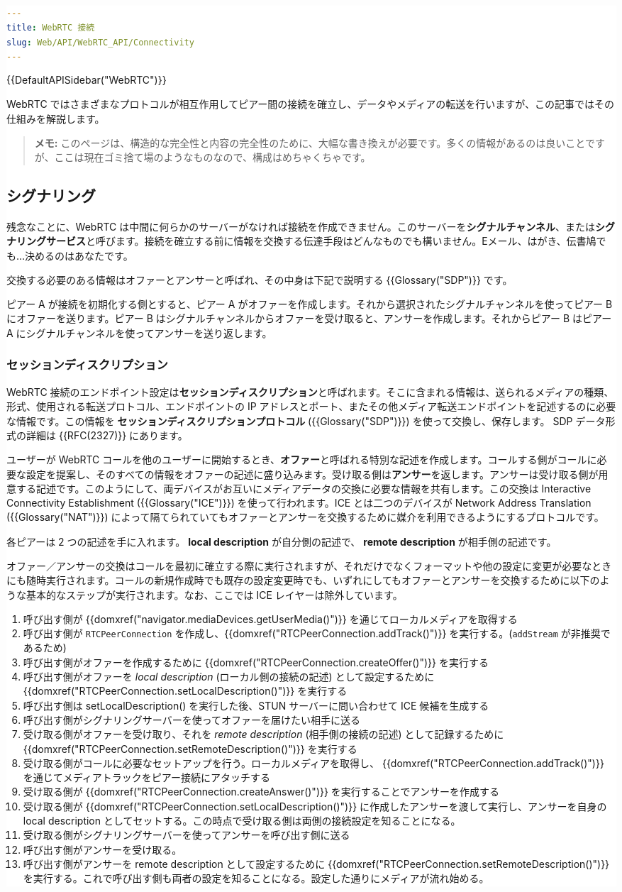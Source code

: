 ```yaml
---
title: WebRTC 接続
slug: Web/API/WebRTC_API/Connectivity
---
```


{{DefaultAPISidebar("WebRTC")}}

WebRTC ではさまざまなプロトコルが相互作用してピアー間の接続を確立し、データやメディアの転送を行いますが、この記事ではその仕組みを解説します。

> **メモ:** このページは、構造的な完全性と内容の完全性のために、大幅な書き換えが必要です。多くの情報があるのは良いことですが、ここは現在ゴミ捨て場のようなものなので、構成はめちゃくちゃです。

## シグナリング

残念なことに、WebRTC は中間に何らかのサーバーがなければ接続を作成できません。このサーバーを**シグナルチャンネル**、または**シグナリングサービス**と呼びます。接続を確立する前に情報を交換する伝達手段はどんなものでも構いません。Eメール、はがき、伝書鳩でも...決めるのはあなたです。

交換する必要のある情報はオファーとアンサーと呼ばれ、その中身は下記で説明する {{Glossary("SDP")}} です。

ピアー A が接続を初期化する側とすると、ピアー A がオファーを作成します。それから選択されたシグナルチャンネルを使ってピアー B にオファーを送ります。ピアー B はシグナルチャンネルからオファーを受け取ると、アンサーを作成します。それからピアー B はピアー A にシグナルチャンネルを使ってアンサーを送り返します。

### セッションディスクリプション

WebRTC 接続のエンドポイント設定は**セッションディスクリプション**と呼ばれます。そこに含まれる情報は、送られるメディアの種類、形式、使用される転送プロトコル、エンドポイントの IP アドレスとポート、またその他メディア転送エンドポイントを記述するのに必要な情報です。この情報を **セッションディスクリプションプロトコル** ({{Glossary("SDP")}}) を使って交換し、保存します。 SDP データ形式の詳細は {{RFC(2327)}} にあります。

ユーザーが WebRTC コールを他のユーザーに開始するとき、**オファー**と呼ばれる特別な記述を作成します。コールする側がコールに必要な設定を提案し、そのすべての情報をオファーの記述に盛り込みます。受け取る側は**アンサー**を返します。アンサーは受け取る側が用意する記述です。このようにして、両デバイスがお互いにメディアデータの交換に必要な情報を共有します。この交換は Interactive Connectivity Establishment ({{Glossary("ICE")}}) を使って行われます。ICE とは二つのデバイスが Network Address Translation ({{Glossary("NAT")}}) によって隔てられていてもオファーとアンサーを交換するために媒介を利用できるようにするプロトコルです。

各ピアーは 2 つの記述を手に入れます。 **local description** が自分側の記述で、 **remote description** が相手側の記述です。

オファー／アンサーの交換はコールを最初に確立する際に実行されますが、それだけでなくフォーマットや他の設定に変更が必要なときにも随時実行されます。コールの新規作成時でも既存の設定変更時でも、いずれにしてもオファーとアンサーを交換するために以下のような基本的なステップが実行されます。なお、ここでは ICE レイヤーは除外しています。

1. 呼び出す側が {{domxref("navigator.mediaDevices.getUserMedia()")}} を通じてローカルメディアを取得する
2. 呼び出す側が `RTCPeerConnection` を作成し、{{domxref("RTCPeerConnection.addTrack()")}} を実行する。(`addStream` が非推奨であるため)
3. 呼び出す側がオファーを作成するために {{domxref("RTCPeerConnection.createOffer()")}} を実行する
4. 呼び出す側がオファーを <em>local description</em> (ローカル側の接続の記述) として設定するために {{domxref("RTCPeerConnection.setLocalDescription()")}} を実行する
5. 呼び出す側は setLocalDescription() を実行した後、STUN サーバーに問い合わせて ICE 候補を生成する
6. 呼び出す側がシグナリングサーバーを使ってオファーを届けたい相手に送る
7. 受け取る側がオファーを受け取り、それを <em>remote description</em> (相手側の接続の記述) として記録するために {{domxref("RTCPeerConnection.setRemoteDescription()")}} を実行する
8. 受け取る側がコールに必要なセットアップを行う。ローカルメディアを取得し、 {{domxref("RTCPeerConnection.addTrack()")}} を通じてメディアトラックをピアー接続にアタッチする
9. 受け取る側が {{domxref("RTCPeerConnection.createAnswer()")}} を実行することでアンサーを作成する
10. 受け取る側が {{domxref("RTCPeerConnection.setLocalDescription()")}} に作成したアンサーを渡して実行し、アンサーを自身の local description としてセットする。この時点で受け取る側は両側の接続設定を知ることになる。
11. 受け取る側がシグナリングサーバーを使ってアンサーを呼び出す側に送る
12. 呼び出す側がアンサーを受け取る。
13. 呼び出す側がアンサーを remote description として設定するために {{domxref("RTCPeerConnection.setRemoteDescription()")}} を実行する。これで呼び出す側も両者の設定を知ることになる。設定した通りにメディアが流れ始める。
